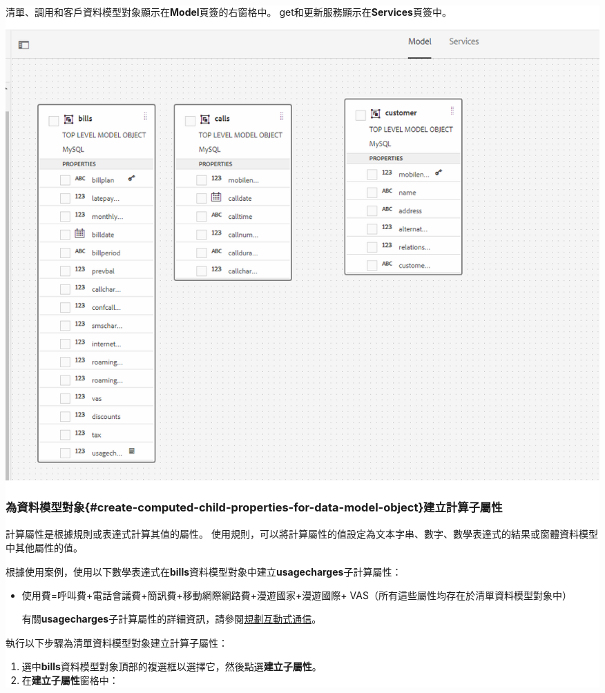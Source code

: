    清單、調用和客戶資料模型對象顯示在&#x200B;**Model**&#x200B;頁簽的右窗格中。 get和更新服務顯示在&#x200B;**Services**&#x200B;頁簽中。

   ![data_model_objects](assets/data_model_objects.png)

### 為資料模型對象{#create-computed-child-properties-for-data-model-object}建立計算子屬性

計算屬性是根據規則或表達式計算其值的屬性。 使用規則，可以將計算屬性的值設定為文本字串、數字、數學表達式的結果或窗體資料模型中其他屬性的值。

根據使用案例，使用以下數學表達式在&#x200B;**bills**&#x200B;資料模型對象中建立&#x200B;**usagecharges**&#x200B;子計算屬性：

* 使用費=呼叫費+電話會議費+簡訊費+移動網際網路費+漫遊國家+漫遊國際+ VAS（所有這些屬性均存在於清單資料模型對象中）

   有關&#x200B;**usagecharges**&#x200B;子計算屬性的詳細資訊，請參閱[規劃互動式通信](/help/forms/using/planning-interactive-communications.md)。

執行以下步驟為清單資料模型對象建立計算子屬性：

1. 選中&#x200B;**bills**&#x200B;資料模型對象頂部的複選框以選擇它，然後點選&#x200B;**建立子屬性**。
1. 在&#x200B;**建立子屬性**&#x200B;窗格中：

